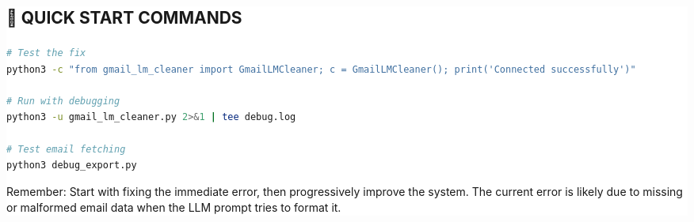 ## 🚦 QUICK START COMMANDS

```bash
# Test the fix
python3 -c "from gmail_lm_cleaner import GmailLMCleaner; c = GmailLMCleaner(); print('Connected successfully')"

# Run with debugging
python3 -u gmail_lm_cleaner.py 2>&1 | tee debug.log

# Test email fetching
python3 debug_export.py
```

Remember: Start with fixing the immediate error, then progressively improve the system. The current error is likely due to missing or malformed email data when the LLM prompt tries to format it.